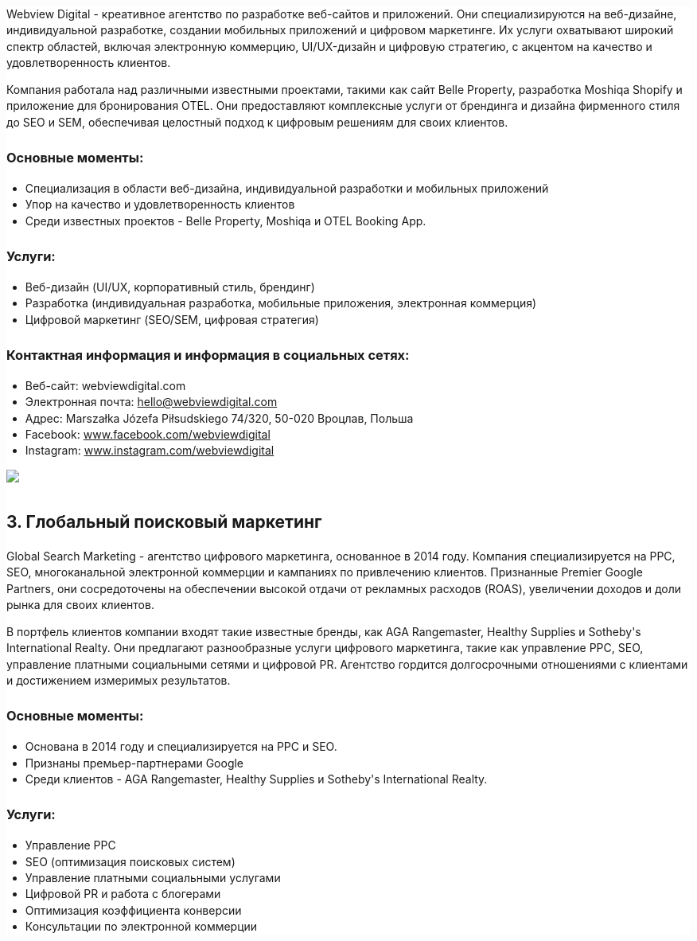 Webview Digital - креативное агентство по разработке веб-сайтов и приложений. Они специализируются на веб-дизайне, индивидуальной разработке, создании мобильных приложений и цифровом маркетинге. Их услуги охватывают широкий спектр областей, включая электронную коммерцию, UI/UX-дизайн и цифровую стратегию, с акцентом на качество и удовлетворенность клиентов.

Компания работала над различными известными проектами, такими как сайт Belle Property, разработка Moshiqa Shopify и приложение для бронирования OTEL. Они предоставляют комплексные услуги от брендинга и дизайна фирменного стиля до SEO и SEM, обеспечивая целостный подход к цифровым решениям для своих клиентов.

### Основные моменты:

* Специализация в области веб-дизайна, индивидуальной разработки и мобильных приложений
* Упор на качество и удовлетворенность клиентов
* Среди известных проектов - Belle Property, Moshiqa и OTEL Booking App.

### Услуги:

* Веб-дизайн (UI/UX, корпоративный стиль, брендинг)
* Разработка (индивидуальная разработка, мобильные приложения, электронная коммерция)
* Цифровой маркетинг (SEO/SEM, цифровая стратегия)

### Контактная информация и информация в социальных сетях:

* Веб-сайт: webviewdigital.com
* Электронная почта: hello@webviewdigital.com
* Адрес: Marszałka Józefa Piłsudskiego 74/320, 50-020 Вроцлав, Польша
* Facebook: www.facebook.com/webviewdigital
* Instagram: www.instagram.com/webviewdigital

![](https://www.link-assistant.com/articles/wp-content/uploads/2024/08/Global-Search-Marketing.png)

## 3\. Глобальный поисковый маркетинг

Global Search Marketing - агентство цифрового маркетинга, основанное в 2014 году. Компания специализируется на PPC, SEO, многоканальной электронной коммерции и кампаниях по привлечению клиентов. Признанные Premier Google Partners, они сосредоточены на обеспечении высокой отдачи от рекламных расходов (ROAS), увеличении доходов и доли рынка для своих клиентов.

В портфель клиентов компании входят такие известные бренды, как AGA Rangemaster, Healthy Supplies и Sotheby's International Realty. Они предлагают разнообразные услуги цифрового маркетинга, такие как управление PPC, SEO, управление платными социальными сетями и цифровой PR. Агентство гордится долгосрочными отношениями с клиентами и достижением измеримых результатов.

### Основные моменты:

* Основана в 2014 году и специализируется на PPC и SEO.
* Признаны премьер-партнерами Google
* Среди клиентов - AGA Rangemaster, Healthy Supplies и Sotheby's International Realty.

### Услуги:

* Управление PPC
* SEO (оптимизация поисковых систем)
* Управление платными социальными услугами
* Цифровой PR и работа с блогерами
* Оптимизация коэффициента конверсии
* Консультации по электронной коммерции
